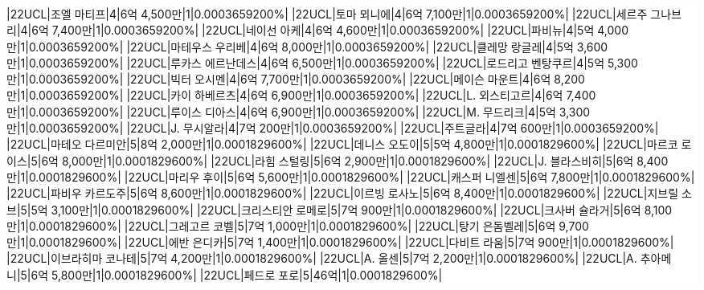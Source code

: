 |22UCL|조엘 마티프|4|6억 4,500만|1|0.0003659200%|
|22UCL|토마 뫼니에|4|6억 7,100만|1|0.0003659200%|
|22UCL|세르주 그나브리|4|6억 7,400만|1|0.0003659200%|
|22UCL|네이선 아케|4|6억 4,600만|1|0.0003659200%|
|22UCL|파비뉴|4|5억 4,000만|1|0.0003659200%|
|22UCL|마테우스 우리베|4|6억 8,000만|1|0.0003659200%|
|22UCL|클레망 랑글레|4|5억 3,600만|1|0.0003659200%|
|22UCL|루카스 에르난데스|4|6억 6,500만|1|0.0003659200%|
|22UCL|로드리고 벤탕쿠르|4|5억 5,300만|1|0.0003659200%|
|22UCL|빅터 오시멘|4|6억 7,700만|1|0.0003659200%|
|22UCL|메이슨 마운트|4|6억 8,200만|1|0.0003659200%|
|22UCL|카이 하베르츠|4|6억 6,900만|1|0.0003659200%|
|22UCL|L. 외스티고르|4|6억 7,400만|1|0.0003659200%|
|22UCL|루이스 디아스|4|6억 6,900만|1|0.0003659200%|
|22UCL|M. 무드리크|4|5억 3,300만|1|0.0003659200%|
|22UCL|J. 무시알라|4|7억 200만|1|0.0003659200%|
|22UCL|주트글라|4|7억 600만|1|0.0003659200%|
|22UCL|마테오 다르미안|5|8억 2,000만|1|0.0001829600%|
|22UCL|데니스 오도이|5|5억 4,800만|1|0.0001829600%|
|22UCL|마르코 로이스|5|6억 8,000만|1|0.0001829600%|
|22UCL|라힘 스털링|5|6억 2,900만|1|0.0001829600%|
|22UCL|J. 블라스비히|5|6억 8,400만|1|0.0001829600%|
|22UCL|마리우 후이|5|6억 5,600만|1|0.0001829600%|
|22UCL|캐스퍼 니엘센|5|6억 7,800만|1|0.0001829600%|
|22UCL|파비우 카르도주|5|6억 8,600만|1|0.0001829600%|
|22UCL|이르빙 로사노|5|6억 8,400만|1|0.0001829600%|
|22UCL|지브릴 소브|5|5억 3,100만|1|0.0001829600%|
|22UCL|크리스티안 로메로|5|7억 900만|1|0.0001829600%|
|22UCL|크사버 슐라거|5|6억 8,100만|1|0.0001829600%|
|22UCL|그레고르 코벨|5|7억 1,000만|1|0.0001829600%|
|22UCL|탕기 은돔벨레|5|6억 9,700만|1|0.0001829600%|
|22UCL|에반 은디카|5|7억 1,400만|1|0.0001829600%|
|22UCL|다비트 라움|5|7억 900만|1|0.0001829600%|
|22UCL|이브라히마 코나테|5|7억 4,200만|1|0.0001829600%|
|22UCL|A. 올센|5|7억 2,200만|1|0.0001829600%|
|22UCL|A. 추아메니|5|6억 5,800만|1|0.0001829600%|
|22UCL|페드로 포로|5|46억|1|0.0001829600%|